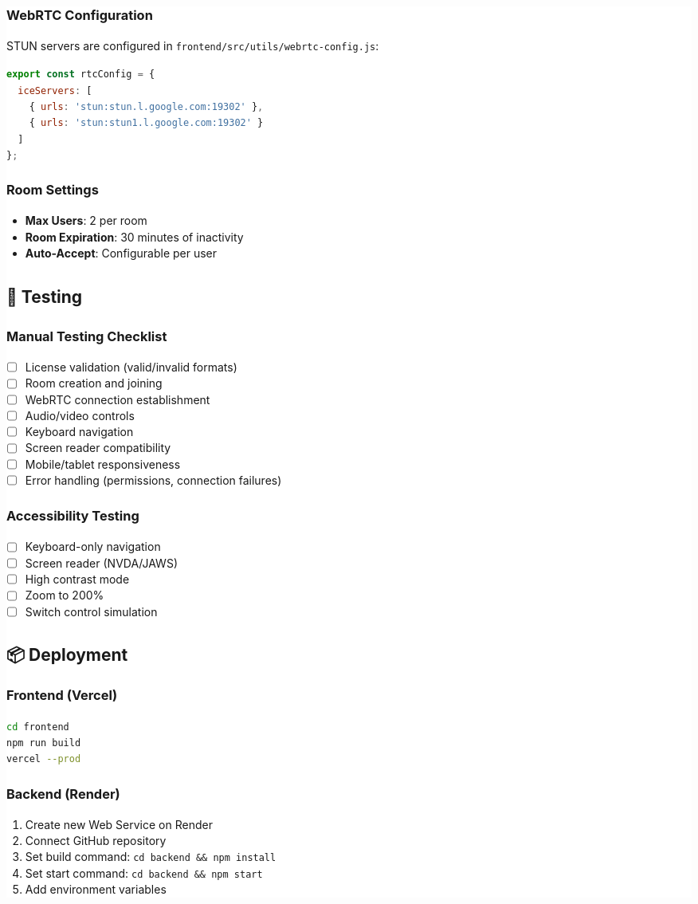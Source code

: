### WebRTC Configuration
STUN servers are configured in `frontend/src/utils/webrtc-config.js`:
```javascript
export const rtcConfig = {
  iceServers: [
    { urls: 'stun:stun.l.google.com:19302' },
    { urls: 'stun:stun1.l.google.com:19302' }
  ]
};
```

### Room Settings
- **Max Users**: 2 per room
- **Room Expiration**: 30 minutes of inactivity
- **Auto-Accept**: Configurable per user

## 🧪 Testing

### Manual Testing Checklist
- [ ] License validation (valid/invalid formats)
- [ ] Room creation and joining
- [ ] WebRTC connection establishment
- [ ] Audio/video controls
- [ ] Keyboard navigation
- [ ] Screen reader compatibility
- [ ] Mobile/tablet responsiveness
- [ ] Error handling (permissions, connection failures)

### Accessibility Testing
- [ ] Keyboard-only navigation
- [ ] Screen reader (NVDA/JAWS)
- [ ] High contrast mode
- [ ] Zoom to 200%
- [ ] Switch control simulation

## 📦 Deployment

### Frontend (Vercel)
```bash
cd frontend
npm run build
vercel --prod
```

### Backend (Render)
1. Create new Web Service on Render
2. Connect GitHub repository
3. Set build command: `cd backend && npm install`
4. Set start command: `cd backend && npm start`
5. Add environment variables
